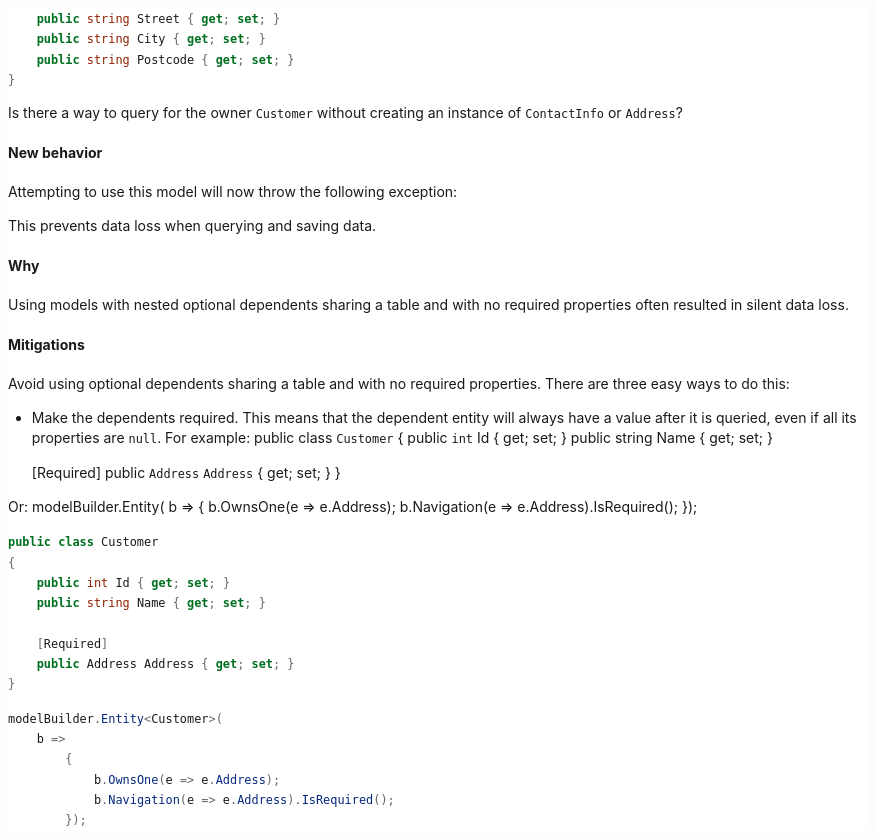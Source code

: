 ```csharp
    public string Street { get; set; }
    public string City { get; set; }
    public string Postcode { get; set; }
}
```

Is there a way to query for the owner ```Customer``` without creating an instance of ```ContactInfo``` or ```Address```?

#### New behavior

Attempting to use this model will now throw the following exception:

This prevents data loss when querying and saving data.

#### Why

Using models with nested optional dependents sharing a table and with no required properties often resulted in silent data loss.

#### Mitigations

Avoid using optional dependents sharing a table and with no required properties. There are three easy ways to do this:

- Make the dependents required. This means that the dependent entity will always have a value after it is queried, even if all its properties are ```null```. For example:
public class ```Customer```
{
    public ```int``` Id { get; set; }
    public string Name { get; set; }

    [Required]
    public ```Address``` ```Address``` { get; set; }
}

Or:
modelBuilder.Entity<Customer>(
    b =>
        {
            b.OwnsOne(e => e.Address);
            b.Navigation(e => e.Address).IsRequired();
        });

```csharp
public class Customer
{
    public int Id { get; set; }
    public string Name { get; set; }

    [Required]
    public Address Address { get; set; }
}
```

```csharp
modelBuilder.Entity<Customer>(
    b =>
        {
            b.OwnsOne(e => e.Address);
            b.Navigation(e => e.Address).IsRequired();
        });
```
